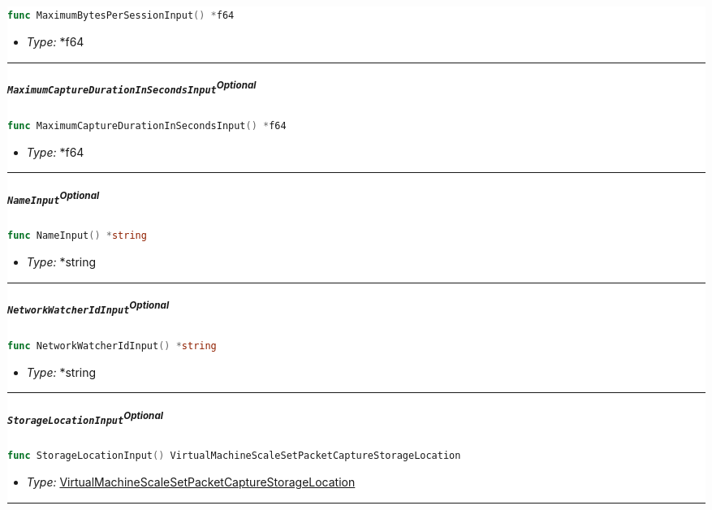 ```go
func MaximumBytesPerSessionInput() *f64
```

- *Type:* *f64

---

##### `MaximumCaptureDurationInSecondsInput`<sup>Optional</sup> <a name="MaximumCaptureDurationInSecondsInput" id="@cdktf/provider-azurerm.virtualMachineScaleSetPacketCapture.VirtualMachineScaleSetPacketCapture.property.maximumCaptureDurationInSecondsInput"></a>

```go
func MaximumCaptureDurationInSecondsInput() *f64
```

- *Type:* *f64

---

##### `NameInput`<sup>Optional</sup> <a name="NameInput" id="@cdktf/provider-azurerm.virtualMachineScaleSetPacketCapture.VirtualMachineScaleSetPacketCapture.property.nameInput"></a>

```go
func NameInput() *string
```

- *Type:* *string

---

##### `NetworkWatcherIdInput`<sup>Optional</sup> <a name="NetworkWatcherIdInput" id="@cdktf/provider-azurerm.virtualMachineScaleSetPacketCapture.VirtualMachineScaleSetPacketCapture.property.networkWatcherIdInput"></a>

```go
func NetworkWatcherIdInput() *string
```

- *Type:* *string

---

##### `StorageLocationInput`<sup>Optional</sup> <a name="StorageLocationInput" id="@cdktf/provider-azurerm.virtualMachineScaleSetPacketCapture.VirtualMachineScaleSetPacketCapture.property.storageLocationInput"></a>

```go
func StorageLocationInput() VirtualMachineScaleSetPacketCaptureStorageLocation
```

- *Type:* <a href="#@cdktf/provider-azurerm.virtualMachineScaleSetPacketCapture.VirtualMachineScaleSetPacketCaptureStorageLocation">VirtualMachineScaleSetPacketCaptureStorageLocation</a>

---